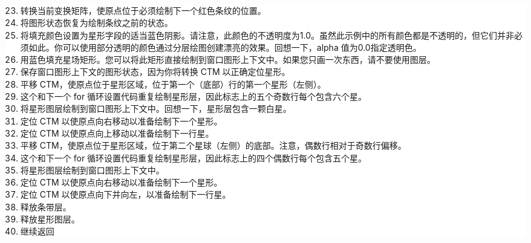 23. 转换当前变换矩阵，使原点位于必须绘制下一个红色条纹的位置。
24. 将图形状态恢复为绘制条纹之前的状态。
25. 将填充颜色设置为星形字段的适当蓝色阴影。请注意，此颜色的不透明度为1.0。虽然此示例中的所有颜色都是不透明的，但它们并非必须如此。你可以使用部分透明的颜色通过分层绘图创建漂亮的效果。回想一下，alpha 值为0.0指定透明色。
26. 用蓝色填充星场矩形。您可以将此矩形直接绘制到窗口图形上下文中。如果您只画一次东西，请不要使用图层。
27. 保存窗口图形上下文的图形状态，因为你将转换 CTM 以正确定位星形。
28. 平移 CTM，使原点位于星形区域，位于第一个（底部）行的第一个星形（左侧）。
29. 这个和下一个 for 循环设置代码重复绘制星形层，因此标志上的五个奇数行每个包含六个星。
30. 将星形图层绘制到窗口图形上下文中。回想一下，星形层包含一颗白星。
31. 定位 CTM 以使原点向右移动以准备绘制下一个星形。
32. 定位 CTM 以使原点向上移动以准备绘制下一行星。
33. 平移 CTM，使原点位于星形区域，位于第二个星球（左侧）的底部。注意，偶数行相对于奇数行偏移。
34. 这个和下一个 for 循环设置代码重复绘制星形层，因此标志上的四个偶数行每个包含五个星。
35. 将星形图层绘制到窗口图形上下文中。
36. 定位 CTM 以使原点向右移动以准备绘制下一个星形。
37. 定位 CTM 以使原点向下并向左，以准备绘制下一行星。
38. 释放条带层。
39. 释放星形图层。
40. 继续返回